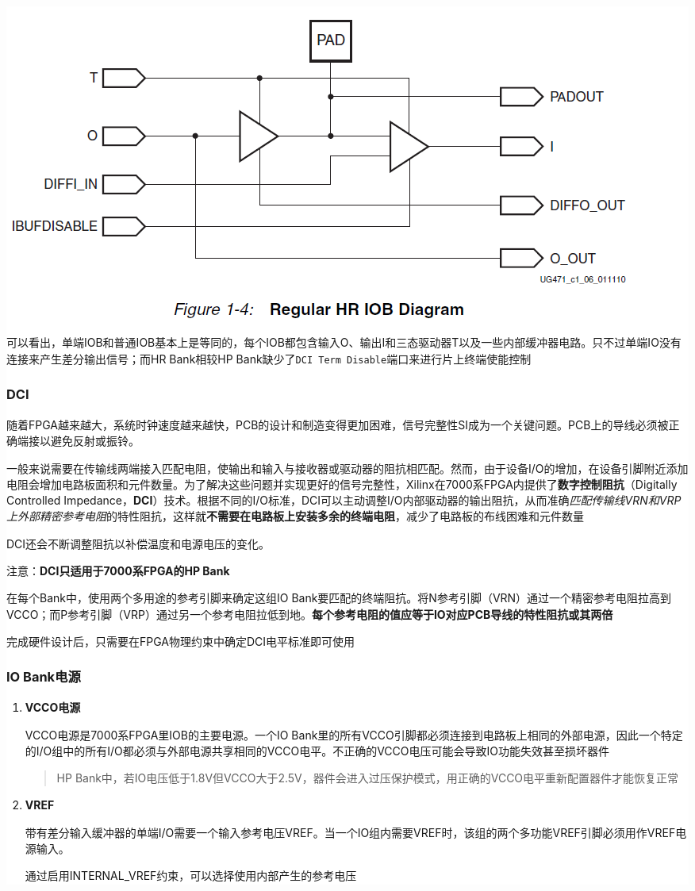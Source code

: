 ![image-20221224154015405](FPGA学习笔记【基本输入输出逻辑】.assets/image-20221224154015405.png)

可以看出，单端IOB和普通IOB基本上是等同的，每个IOB都包含输入O、输出I和三态驱动器T以及一些内部缓冲器电路。只不过单端IO没有连接来产生差分输出信号；而HR Bank相较HP Bank缺少了`DCI Term Disable`端口来进行片上终端使能控制

### DCI

随着FPGA越来越大，系统时钟速度越来越快，PCB的设计和制造变得更加困难，信号完整性SI成为一个关键问题。PCB上的导线必须被正确端接以避免反射或振铃。

一般来说需要在传输线两端接入匹配电阻，使输出和输入与接收器或驱动器的阻抗相匹配。然而，由于设备I/O的增加，在设备引脚附近添加电阻会增加电路板面积和元件数量。为了解决这些问题并实现更好的信号完整性，Xilinx在7000系FPGA内提供了**数字控制阻抗**（Digitally Controlled Impedance，**DCI**）技术。根据不同的I/O标准，DCI可以主动调整I/O内部驱动器的输出阻抗，从而准确*匹配传输线VRN和VRP上外部精密参考电阻*的特性阻抗，这样就**不需要在电路板上安装多余的终端电阻**，减少了电路板的布线困难和元件数量

DCI还会不断调整阻抗以补偿温度和电源电压的变化。

注意：**DCI只适用于7000系FPGA的HP Bank**

在每个Bank中，使用两个多用途的参考引脚来确定这组IO Bank要匹配的终端阻抗。将N参考引脚（VRN）通过一个精密参考电阻拉高到VCCO；而P参考引脚（VRP）通过另一个参考电阻拉低到地。**每个参考电阻的值应等于IO对应PCB导线的特性阻抗或其两倍**

完成硬件设计后，只需要在FPGA物理约束中确定DCI电平标准即可使用

### IO Bank电源

1. **VCCO电源**

    VCCO电源是7000系FPGA里IOB的主要电源。一个IO Bank里的所有VCCO引脚都必须连接到电路板上相同的外部电源，因此一个特定的I/O组中的所有I/O都必须与外部电源共享相同的VCCO电平。不正确的VCCO电压可能会导致IO功能失效甚至损坏器件

    > HP Bank中，若IO电压低于1.8V但VCCO大于2.5V，器件会进入过压保护模式，用正确的VCCO电平重新配置器件才能恢复正常

2. **VREF**

    带有差分输入缓冲器的单端I/O需要一个输入参考电压VREF。当一个IO组内需要VREF时，该组的两个多功能VREF引脚必须用作VREF电源输入。

    通过启用INTERNAL_VREF约束，可以选择使用内部产生的参考电压

